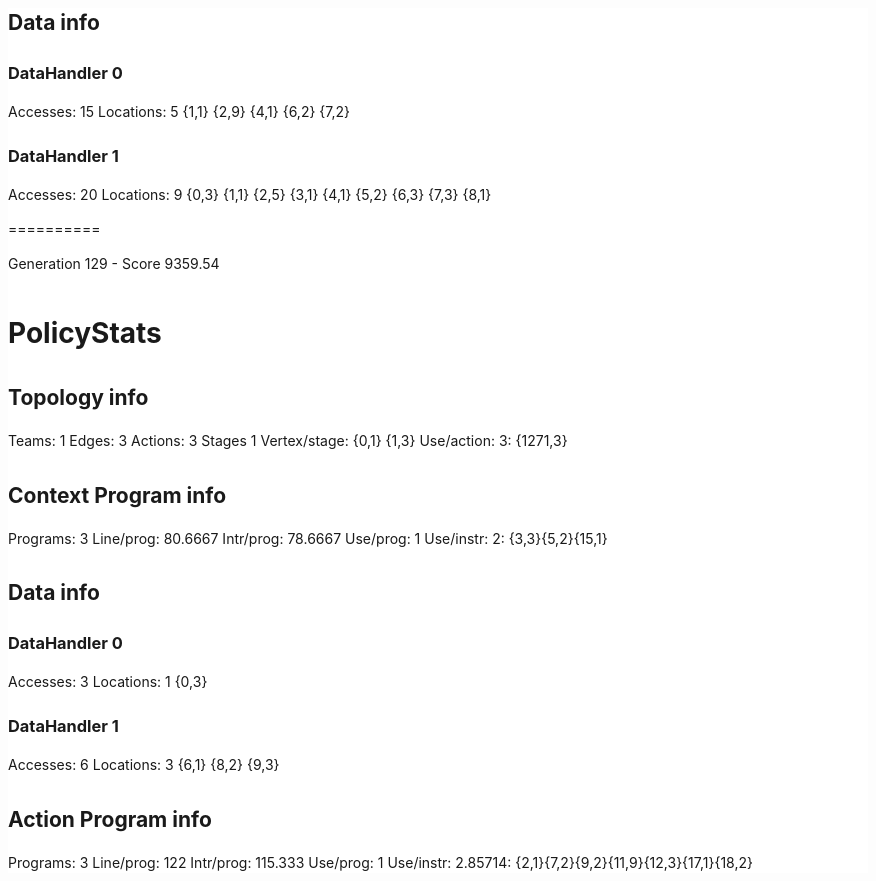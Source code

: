## Data info

### DataHandler 0
Accesses:	15
Locations:	5
{1,1} {2,9} {4,1} {6,2} {7,2} 

### DataHandler 1
Accesses:	20
Locations:	9
{0,3} {1,1} {2,5} {3,1} {4,1} {5,2} {6,3} {7,3} {8,1} 



==========

Generation 129 - Score 9359.54

# PolicyStats
## Topology info
Teams:		1
Edges:		3
Actions:	3
Stages		1
Vertex/stage:	{0,1} {1,3} 
Use/action:	3: {1271,3} 

## Context Program info
Programs:	3
Line/prog:	80.6667
Intr/prog:	78.6667
Use/prog:	1
Use/instr:	2: {3,3}{5,2}{15,1}

## Data info

### DataHandler 0
Accesses:	3
Locations:	1
{0,3} 

### DataHandler 1
Accesses:	6
Locations:	3
{6,1} {8,2} {9,3} 



## Action Program info
Programs:	3
Line/prog:	122
Intr/prog:	115.333
Use/prog:	1
Use/instr:	2.85714: {2,1}{7,2}{9,2}{11,9}{12,3}{17,1}{18,2}
